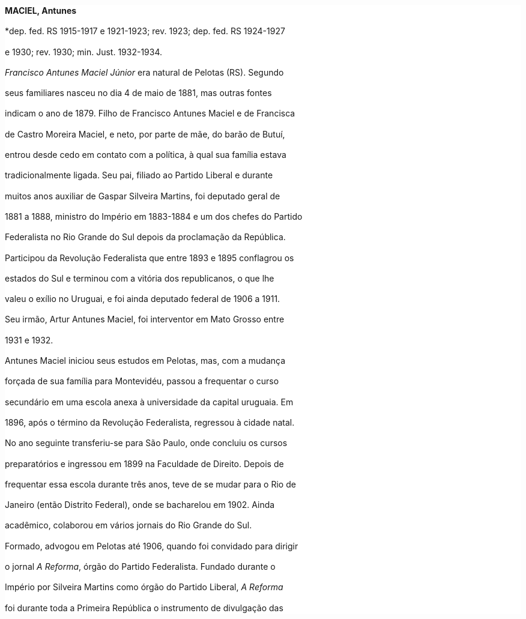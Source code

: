 **MACIEL, Antunes**



\*dep. fed. RS 1915-1917 e 1921-1923; rev. 1923; dep. fed. RS 1924-1927

e 1930; rev. 1930; min. Just. 1932-1934.



*Francisco Antunes Maciel Júnior* era natural de Pelotas (RS). Segundo

seus familiares nasceu no dia 4 de maio de 1881, mas outras fontes

indicam o ano de 1879. Filho de Francisco Antunes Maciel e de Francisca

de Castro Moreira Maciel, e neto, por parte de mãe, do barão de Butuí,

entrou desde cedo em contato com a política, à qual sua família estava

tradicionalmente ligada. Seu pai, filiado ao Partido Liberal e durante

muitos anos auxiliar de Gaspar Silveira Martins, foi deputado geral de

1881 a 1888, ministro do Império em 1883-1884 e um dos chefes do Partido

Federalista no Rio Grande do Sul depois da proclamação da República.

Participou da Revolução Federalista que entre 1893 e 1895 conflagrou os

estados do Sul e terminou com a vitória dos republicanos, o que lhe

valeu o exílio no Uruguai, e foi ainda deputado federal de 1906 a 1911.

Seu irmão, Artur Antunes Maciel, foi interventor em Mato Grosso entre

1931 e 1932.



Antunes Maciel iniciou seus estudos em Pelotas, mas, com a mudança

forçada de sua família para Montevidéu, passou a frequentar o curso

secundário em uma escola anexa à universidade da capital uruguaia. Em

1896, após o término da Revolução Federalista, regressou à cidade natal.

No ano seguinte transferiu-se para São Paulo, onde concluiu os cursos

preparatórios e ingressou em 1899 na Faculdade de Direito. Depois de

frequentar essa escola durante três anos, teve de se mudar para o Rio de

Janeiro (então Distrito Federal), onde se bacharelou em 1902. Ainda

acadêmico, colaborou em vários jornais do Rio Grande do Sul.



Formado, advogou em Pelotas até 1906, quando foi convidado para dirigir

o jornal *A Reforma*, órgão do Partido Federalista. Fundado durante o

Império por Silveira Martins como órgão do Partido Liberal, *A Reforma*

foi durante toda a Primeira República o instrumento de divulgação das
